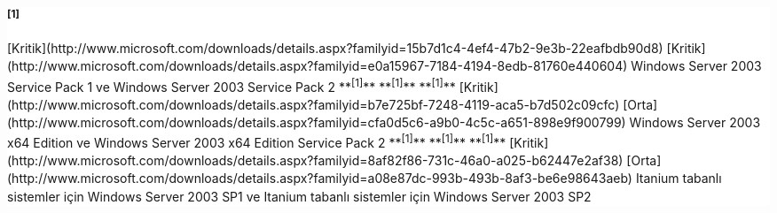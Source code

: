 **<sup>[1]</sup>**
</td>
<td style="border:1px solid black;">
[Kritik](http://www.microsoft.com/downloads/details.aspx?familyid=15b7d1c4-4ef4-47b2-9e3b-22eafbdb90d8)
</td>
<td style="border:1px solid black;">
[Kritik](http://www.microsoft.com/downloads/details.aspx?familyid=e0a15967-7184-4194-8edb-81760e440604)
</td>
</tr>
<tr class="alternateRow">
<td style="border:1px solid black;">
Windows Server 2003 Service Pack 1 ve Windows Server 2003 Service Pack 2
</td>
<td style="border:1px solid black;">
**<sup>[1]</sup>**
</td>
<td style="border:1px solid black;">
</td>
<td style="border:1px solid black;">
**<sup>[1]</sup>**
</td>
<td style="border:1px solid black;">
**<sup>[1]</sup>**
</td>
<td style="border:1px solid black;">
[Kritik](http://www.microsoft.com/downloads/details.aspx?familyid=b7e725bf-7248-4119-aca5-b7d502c09cfc)
</td>
<td style="border:1px solid black;">
[Orta](http://www.microsoft.com/downloads/details.aspx?familyid=cfa0d5c6-a9b0-4c5c-a651-898e9f900799)
</td>
</tr>
<tr>
<td style="border:1px solid black;">
Windows Server 2003 x64 Edition ve Windows Server 2003 x64 Edition Service Pack 2
</td>
<td style="border:1px solid black;">
**<sup>[1]</sup>**
</td>
<td style="border:1px solid black;">
</td>
<td style="border:1px solid black;">
**<sup>[1]</sup>**
</td>
<td style="border:1px solid black;">
**<sup>[1]</sup>**
</td>
<td style="border:1px solid black;">
[Kritik](http://www.microsoft.com/downloads/details.aspx?familyid=8af82f86-731c-46a0-a025-b62447e2af38)
</td>
<td style="border:1px solid black;">
[Orta](http://www.microsoft.com/downloads/details.aspx?familyid=a08e87dc-993b-493b-8af3-be6e98643aeb)
</td>
</tr>
<tr class="alternateRow">
<td style="border:1px solid black;">
Itanium tabanlı sistemler için Windows Server 2003 SP1 ve Itanium tabanlı sistemler için Windows Server 2003 SP2
</td>